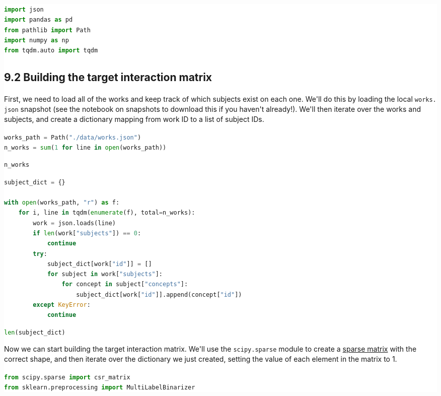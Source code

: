 
```python
import json
import pandas as pd
from pathlib import Path
import numpy as np
from tqdm.auto import tqdm
```

## 9.2 Building the target interaction matrix

First, we need to load all of the works and keep track of which subjects exist on each one. We'll do this by loading the local `works.json` snapshot (see the notebook on snapshots to download this if you haven't already!). We'll then iterate over the works and subjects, and create a dictionary mapping from work ID to a list of subject IDs.


```python
works_path = Path("./data/works.json")
n_works = sum(1 for line in open(works_path))
```


```python
n_works
```


```python
subject_dict = {}

with open(works_path, "r") as f:
    for i, line in tqdm(enumerate(f), total=n_works):
        work = json.loads(line)
        if len(work["subjects"]) == 0:
            continue
        try:
            subject_dict[work["id"]] = []
            for subject in work["subjects"]:
                for concept in subject["concepts"]:
                    subject_dict[work["id"]].append(concept["id"])
        except KeyError:
            continue
```


```python
len(subject_dict)
```

Now we can start building the target interaction matrix. We'll use the `scipy.sparse` module to create a [sparse matrix](https://en.wikipedia.org/wiki/Sparse_matrix) with the correct shape, and then iterate over the dictionary we just created, setting the value of each element in the matrix to 1.


```python
from scipy.sparse import csr_matrix
from sklearn.preprocessing import MultiLabelBinarizer
```
